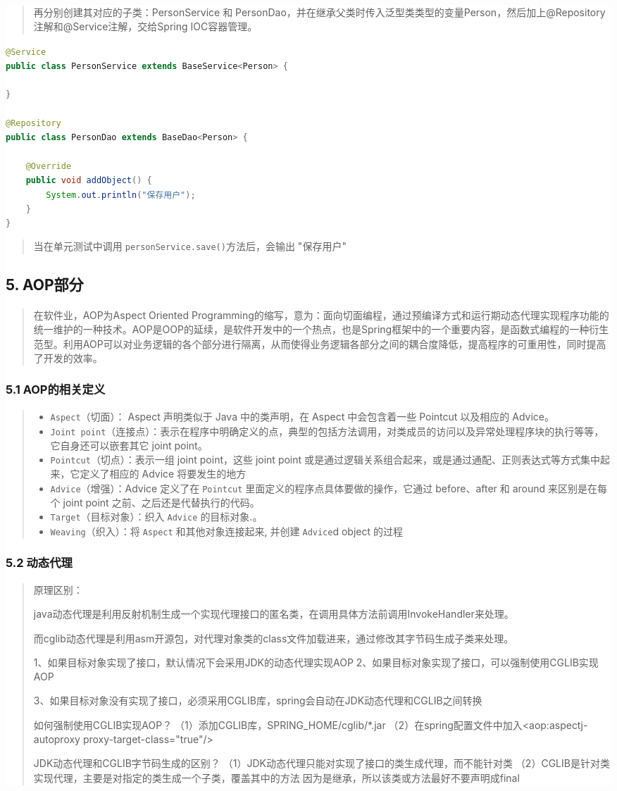 > 再分别创建其对应的子类：PersonService 和 PersonDao，并在继承父类时传入泛型类类型的变量Person，然后加上@Repository注解和@Service注解，交给Spring IOC容器管理。

```java
@Service
public class PersonService extends BaseService<Person> {

}

@Repository
public class PersonDao extends BaseDao<Person> {

    @Override
    public void addObject() {
        System.out.println("保存用户");
    }
}
```

> 当在单元测试中调用 `personService.save()`方法后，会输出 "保存用户"

## 5. AOP部分

> 在软件业，AOP为Aspect Oriented Programming的缩写，意为：面向切面编程，通过预编译方式和运行期动态代理实现程序功能的统一维护的一种技术。AOP是OOP的延续，是软件开发中的一个热点，也是Spring框架中的一个重要内容，是函数式编程的一种衍生范型。利用AOP可以对业务逻辑的各个部分进行隔离，从而使得业务逻辑各部分之间的耦合度降低，提高程序的可重用性，同时提高了开发的效率。

### 5.1 AOP的相关定义

> * `Aspect`（切面）： Aspect 声明类似于 Java 中的类声明，在 Aspect 中会包含着一些 Pointcut 以及相应的 Advice。
> * `Joint point`（连接点）：表示在程序中明确定义的点，典型的包括方法调用，对类成员的访问以及异常处理程序块的执行等等，它自身还可以嵌套其它 joint point。
> * `Pointcut`（切点）：表示一组 joint point，这些 joint point 或是通过逻辑关系组合起来，或是通过通配、正则表达式等方式集中起来，它定义了相应的 Advice 将要发生的地方
> * `Advice`（增强）：Advice 定义了在 `Pointcut` 里面定义的程序点具体要做的操作，它通过 before、after 和 around 来区别是在每个 joint point 之前、之后还是代替执行的代码。
> * `Target`（目标对象）：织入 `Advice` 的目标对象.。
> * `Weaving`（织入）：将 `Aspect` 和其他对象连接起来, 并创建 `Advice`d object 的过程

### 5.2 动态代理

> 原理区别：
>
> java动态代理是利用反射机制生成一个实现代理接口的匿名类，在调用具体方法前调用InvokeHandler来处理。
>
> 而cglib动态代理是利用asm开源包，对代理对象类的class文件加载进来，通过修改其字节码生成子类来处理。
>
>  1、如果目标对象实现了接口，默认情况下会采用JDK的动态代理实现AOP 
> 2、如果目标对象实现了接口，可以强制使用CGLIB实现AOP 
>
> 3、如果目标对象没有实现了接口，必须采用CGLIB库，spring会自动在JDK动态代理和CGLIB之间转换
>
> 如何强制使用CGLIB实现AOP？
>  （1）添加CGLIB库，SPRING_HOME/cglib/*.jar
>  （2）在spring配置文件中加入<aop:aspectj-autoproxy proxy-target-class="true"/>
>
> JDK动态代理和CGLIB字节码生成的区别？
>  （1）JDK动态代理只能对实现了接口的类生成代理，而不能针对类
>  （2）CGLIB是针对类实现代理，主要是对指定的类生成一个子类，覆盖其中的方法
>    因为是继承，所以该类或方法最好不要声明成final 
